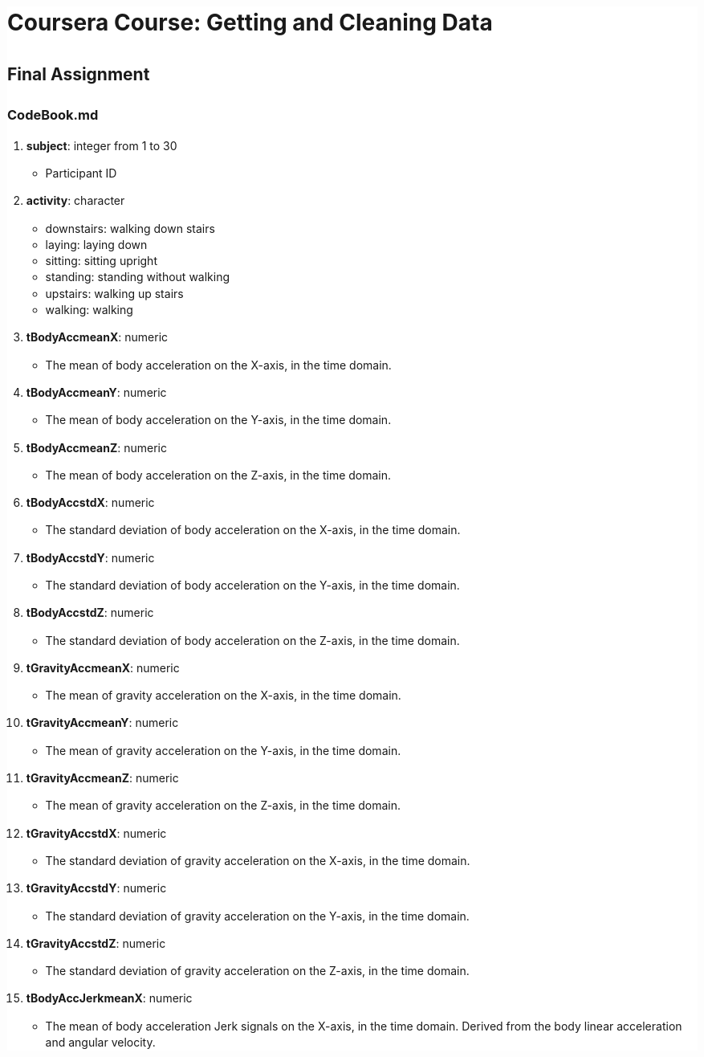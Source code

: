 # Coursera Course: Getting and Cleaning Data
## Final Assignment
### CodeBook.md

1. **subject**: integer from 1 to 30
      + Participant ID  
      
2. **activity**: character
      + downstairs: walking down stairs
      + laying: laying down
      + sitting: sitting upright
      + standing: standing without walking
      + upstairs: walking up stairs
      + walking: walking  
      
3. **tBodyAccmeanX**: numeric
      + The mean of body acceleration on the X-axis, in the time domain.
      
4. **tBodyAccmeanY**: numeric
      + The mean of body acceleration on the Y-axis, in the time domain.

5. **tBodyAccmeanZ**: numeric
      + The mean of body acceleration on the Z-axis, in the time domain.

6. **tBodyAccstdX**: numeric
      + The standard deviation of body acceleration on the X-axis, in the time domain.

7. **tBodyAccstdY**: numeric
      + The standard deviation of body acceleration on the Y-axis, in the time domain.

8. **tBodyAccstdZ**: numeric
      + The standard deviation of body acceleration on the Z-axis, in the time domain.

9. **tGravityAccmeanX**: numeric
      + The mean of gravity acceleration on the X-axis, in the time domain.

10. **tGravityAccmeanY**: numeric
      + The mean of gravity acceleration on the Y-axis, in the time domain.

11. **tGravityAccmeanZ**: numeric
      + The mean of gravity acceleration on the Z-axis, in the time domain.

12. **tGravityAccstdX**: numeric
      + The standard deviation of gravity acceleration on the X-axis, in the time domain.

13. **tGravityAccstdY**: numeric
      + The standard deviation of gravity acceleration on the Y-axis, in the time domain.

14. **tGravityAccstdZ**: numeric
      + The standard deviation of gravity acceleration on the Z-axis, in the time domain.

15. **tBodyAccJerkmeanX**: numeric
      + The mean of body acceleration Jerk signals on the X-axis, in the time domain. Derived from the body linear acceleration and angular velocity.
